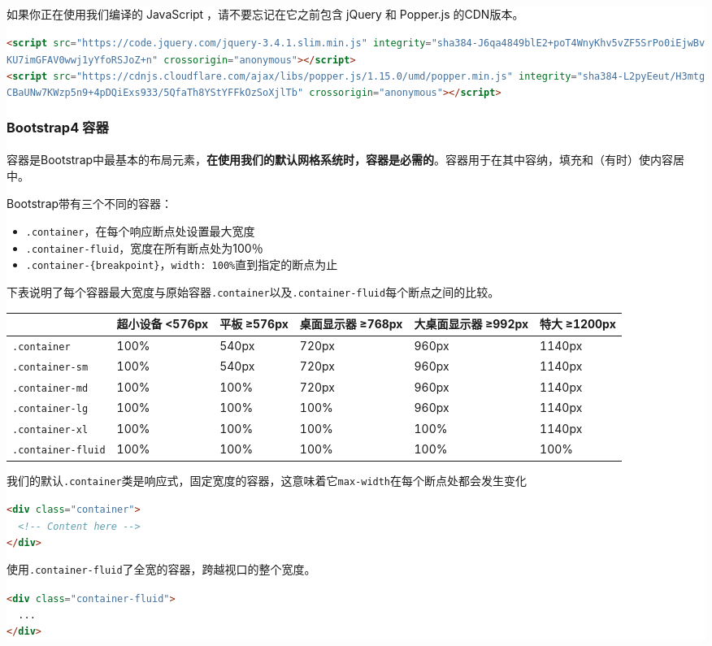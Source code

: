  

如果你正在使用我们编译的 JavaScript ，请不要忘记在它之前包含 jQuery 和 Popper.js 的CDN版本。 

```html
<script src="https://code.jquery.com/jquery-3.4.1.slim.min.js" integrity="sha384-J6qa4849blE2+poT4WnyKhv5vZF5SrPo0iEjwBvKU7imGFAV0wwj1yYfoRSJoZ+n" crossorigin="anonymous"></script>
<script src="https://cdnjs.cloudflare.com/ajax/libs/popper.js/1.15.0/umd/popper.min.js" integrity="sha384-L2pyEeut/H3mtgCBaUNw7KWzp5n9+4pDQiExs933/5QfaTh8YStYFFkOzSoXjlTb" crossorigin="anonymous"></script>
```



### Bootstrap4 容器

容器是Bootstrap中最基本的布局元素，**在使用我们的默认网格系统时，**容器是**必需的**。容器用于在其中容纳，填充和（有时）使内容居中。

Bootstrap带有三个不同的容器：

- `.container`，在每个响应断点处设置最大宽度
- `.container-fluid`，宽度在所有断点处为100％
- `.container-{breakpoint}`，`width: 100%`直到指定的断点为止

下表说明了每个容器最大宽度与原始容器`.container`以及`.container-fluid`每个断点之间的比较。



|                    | 超小设备 <576px | 平板 ≥576px | 桌面显示器 ≥768px | 大桌面显示器 ≥992px | 特大 ≥1200px |
| ------------------ | --------------- | ----------- | ----------------- | ------------------- | ------------ |
| `.container`       | 100%            | 540px       | 720px             | 960px               | 1140px       |
| `.container-sm`    | 100%            | 540px       | 720px             | 960px               | 1140px       |
| `.container-md`    | 100%            | 100%        | 720px             | 960px               | 1140px       |
| `.container-lg`    | 100%            | 100%        | 100%              | 960px               | 1140px       |
| `.container-xl`    | 100%            | 100%        | 100%              | 100%                | 1140px       |
| `.container-fluid` | 100%            | 100%        | 100%              | 100%                | 100%         |



我们的默认`.container`类是响应式，固定宽度的容器，这意味着它`max-width`在每个断点处都会发生变化

```html
<div class="container">
  <!-- Content here -->
</div>
```



使用`.container-fluid`了全宽的容器，跨越视口的整个宽度。

```html
<div class="container-fluid">
  ...
</div>
```
